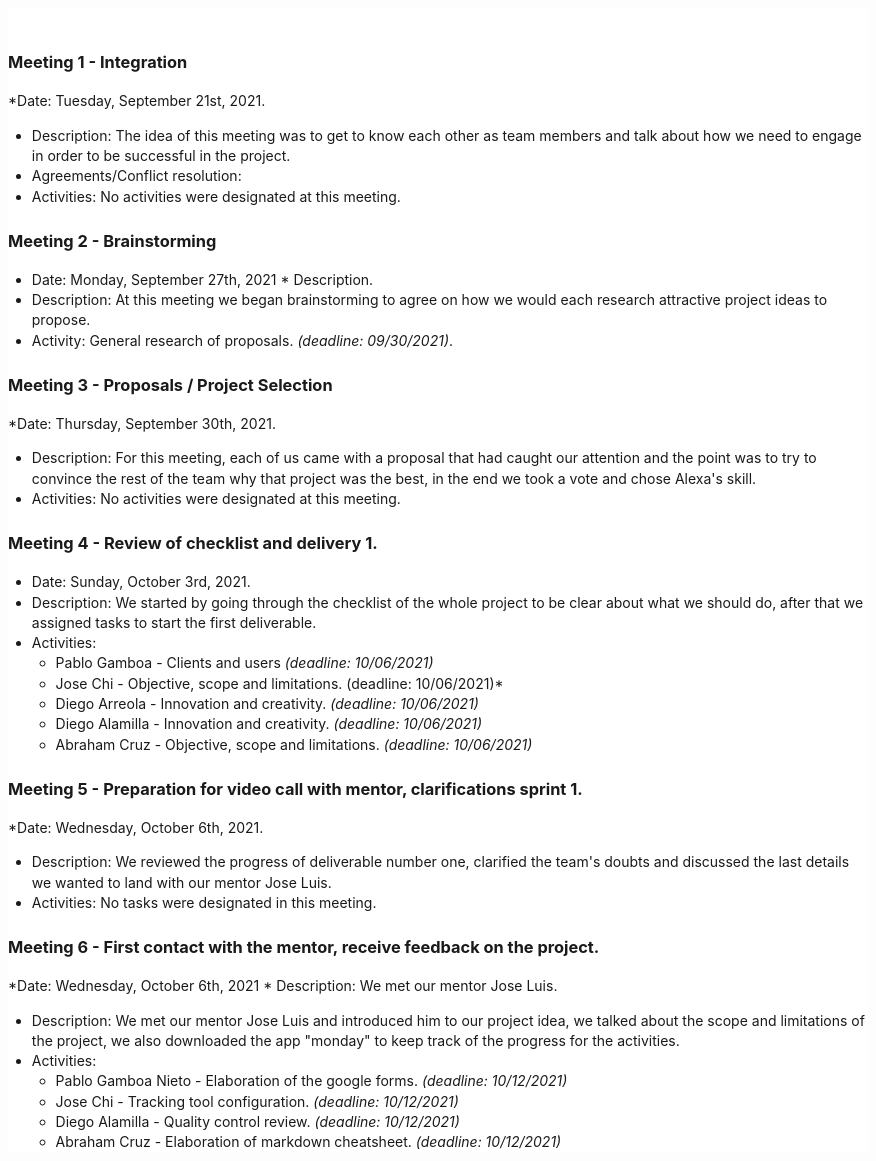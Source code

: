<br>

### Meeting 1 - Integration
*Date: Tuesday, September 21st, 2021.
* Description: The idea of this meeting was to get to know each other as team members and talk about how we need to engage in order to be successful in the project.
* Agreements/Conflict resolution: 
* Activities: No activities were designated at this meeting.


### Meeting 2 - Brainstorming
* Date: Monday, September 27th, 2021 * Description.
* Description: At this meeting we began brainstorming to agree on how we would each research attractive project ideas to propose.
* Activity: General research of proposals. *(deadline: 09/30/2021)*.

### Meeting 3 - Proposals / Project Selection
*Date: Thursday, September 30th, 2021.
* Description: For this meeting, each of us came with a proposal that had caught our attention and the point was to try to convince the rest of the team why that project was the best, in the end we took a vote and chose Alexa's skill.
* Activities: No activities were designated at this meeting.


### Meeting 4 - Review of checklist and delivery 1.
* Date: Sunday, October 3rd, 2021.
* Description: We started by going through the checklist of the whole project to be clear about what we should do, after that we assigned tasks to start the first deliverable.
* Activities: 
    * Pablo Gamboa - Clients and users *(deadline: 10/06/2021)*
    * Jose Chi - Objective, scope and limitations. (deadline: 10/06/2021)*
    * Diego Arreola - Innovation and creativity. *(deadline: 10/06/2021)* 
    * Diego Alamilla - Innovation and creativity. *(deadline: 10/06/2021)* 
    * Abraham Cruz - Objective, scope and limitations. *(deadline: 10/06/2021)* 

### Meeting 5 - Preparation for video call with mentor, clarifications sprint 1. 
*Date: Wednesday, October 6th, 2021. 
* Description: We reviewed the progress of deliverable number one, clarified the team's doubts and discussed the last details we wanted to land with our mentor Jose Luis.
* Activities: No tasks were designated in this meeting.


### Meeting 6 - First contact with the mentor, receive feedback on the project.
*Date: Wednesday, October 6th, 2021 * Description: We met our mentor Jose Luis.
* Description: We met our mentor Jose Luis and introduced him to our project idea, we talked about the scope and limitations of the project, we also downloaded the app "monday" to keep track of the progress for the activities.
* Activities: 
    * Pablo Gamboa Nieto - Elaboration of the google forms. *(deadline: 10/12/2021)*
    * Jose Chi - Tracking tool configuration. *(deadline: 10/12/2021)* 
    * Diego Alamilla - Quality control review. *(deadline: 10/12/2021)* 
    * Abraham Cruz - Elaboration of markdown cheatsheet. *(deadline: 10/12/2021)*

